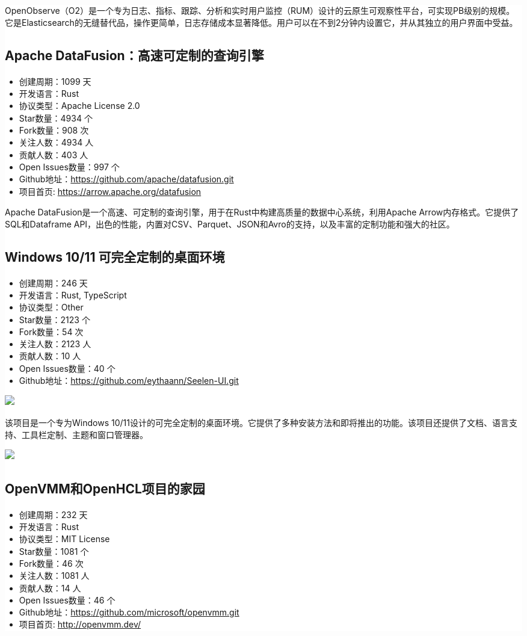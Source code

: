 OpenObserve（O2）是一个专为日志、指标、跟踪、分析和实时用户监控（RUM）设计的云原生可观察性平台，可实现PB级别的规模。它是Elasticsearch的无缝替代品，操作更简单，日志存储成本显著降低。用户可以在不到2分钟内设置它，并从其独立的用户界面中受益。

## Apache DataFusion：高速可定制的查询引擎

* 创建周期：1099 天
* 开发语言：Rust
* 协议类型：Apache License 2.0
* Star数量：4934 个
* Fork数量：908 次
* 关注人数：4934 人
* 贡献人数：403 人
* Open Issues数量：997 个
* Github地址：https://github.com/apache/datafusion.git
* 项目首页: https://arrow.apache.org/datafusion


Apache DataFusion是一个高速、可定制的查询引擎，用于在Rust中构建高质量的数据中心系统，利用Apache Arrow内存格式。它提供了SQL和Dataframe API，出色的性能，内置对CSV、Parquet、JSON和Avro的支持，以及丰富的定制功能和强大的社区。

## Windows 10/11 可完全定制的桌面环境

* 创建周期：246 天
* 开发语言：Rust, TypeScript
* 协议类型：Other
* Star数量：2123 个
* Fork数量：54 次
* 关注人数：2123 人
* 贡献人数：10 人
* Open Issues数量：40 个
* Github地址：https://github.com/eythaann/Seelen-UI.git


![](/images/eythaann-seelen-ui-0.png)

该项目是一个专为Windows 10/11设计的可完全定制的桌面环境。它提供了多种安装方法和即将推出的功能。该项目还提供了文档、语言支持、工具栏定制、主题和窗口管理器。

![](/images/eythaann-seelen-ui-1.png)

## OpenVMM和OpenHCL项目的家园

* 创建周期：232 天
* 开发语言：Rust
* 协议类型：MIT License
* Star数量：1081 个
* Fork数量：46 次
* 关注人数：1081 人
* 贡献人数：14 人
* Open Issues数量：46 个
* Github地址：https://github.com/microsoft/openvmm.git
* 项目首页: http://openvmm.dev/

